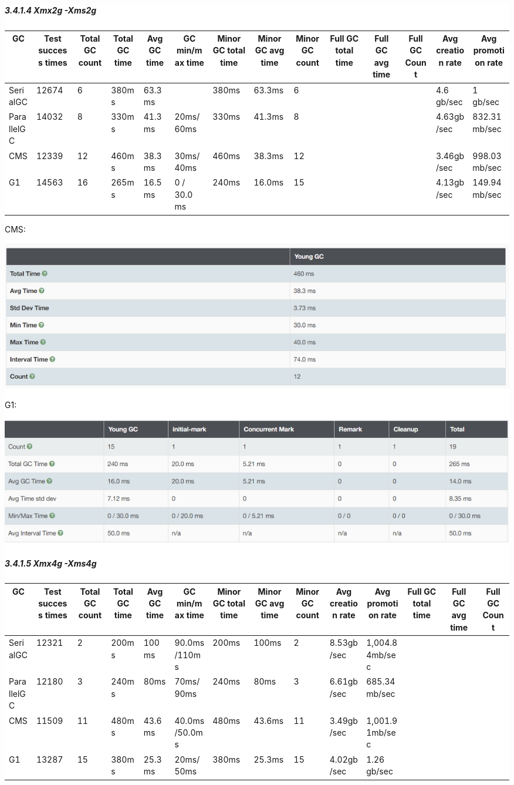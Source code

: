 ##### 3.4.1.4 Xmx2g -Xms2g

| GC         | Test success times | Total GC count | Total GC time | Avg GC time | GC min/max time | Minor GC total time | Minor GC avg time | Minor GC count | Full GC total time | Full GC avg time | Full GC Count | Avg creation rate | Avg promotion rate |
| ---------- | ------------------ | -------------- | ------------- | ----------- | --------------- | ------------------- | ----------------- | -------------- | ------------------ | ---------------- | ------------- | ----------------- | ------------------ |
| SerialGC   | 12674              | 6              | 380ms         | 63.3ms      |                 | 380ms               | 63.3ms            | 6              |                    |                  |               | 4.6 gb/sec        | 1 gb/sec           |
| ParallelGC | 14032              | 8              | 330ms         | 41.3ms      | 20ms/60ms       | 330ms               | 41.3ms            | 8              |                    |                  |               | 4.63gb/sec        | 832.31mb/sec       |
| CMS        | 12339              | 12             | 460ms         | 38.3ms      | 30ms/40ms       | 460ms               | 38.3ms            | 12             |                    |                  |               | 3.46gb/sec        | 998.03mb/sec       |
| G1         | 14563              | 16             | 265ms         | 16.5ms      | 0 / 30.0 ms     | 240ms               | 16.0ms            | 15             |                    |                  |               | 4.13gb/sec        | 149.94mb/sec       |

CMS:

![](2g默认_cms.png)

G1:

![](2g默认_G1.png)

#####  3.4.1.5 Xmx4g -Xms4g

| GC         | Test success times | Total GC count | Total GC time | Avg GC time | GC min/max time | Minor GC total time | Minor GC avg time | Minor GC count | Avg creation rate | Avg promotion rate | Full GC total time | Full GC avg time | Full GC Count |
| ---------- | ------------------ | -------------- | ------------- | ----------- | --------------- | ------------------- | ----------------- | -------------- | ----------------- | ------------------ | ------------------ | ---------------- | ------------- |
| SerialGC   | 12321              | 2              | 200ms         | 100ms       | 90.0ms/110ms    | 200ms               | 100ms             | 2              | 8.53gb/sec        | 1,004.84mb/sec     |                    |                  |               |
| ParallelGC | 12180              | 3              | 240ms         | 80ms        | 70ms/90ms       | 240ms               | 80ms              | 3              | 6.61gb/sec        | 685.34 mb/sec      |                    |                  |               |
| CMS        | 11509              | 11             | 480ms         | 43.6ms      | 40.0ms/50.0ms   | 480ms               | 43.6ms            | 11             | 3.49gb/sec        | 1,001.91mb/sec     |                    |                  |               |
| G1         | 13287              | 15             | 380ms         | 25.3ms      | 20ms/50ms       | 380ms               | 25.3ms            | 15             | 4.02gb/sec        | 1.26 gb/sec        |                    |                  |               |
